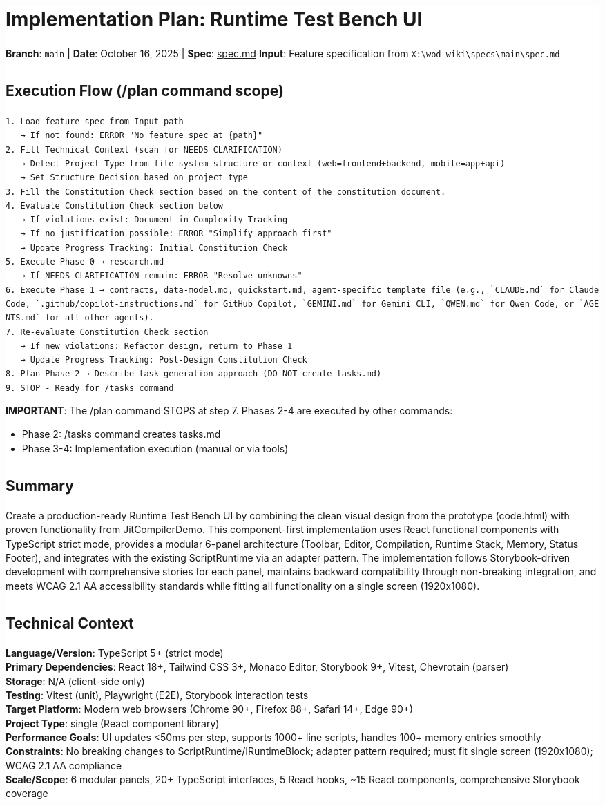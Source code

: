 
# Implementation Plan: Runtime Test Bench UI

**Branch**: `main` | **Date**: October 16, 2025 | **Spec**: [spec.md](./spec.md)
**Input**: Feature specification from `X:\wod-wiki\specs\main\spec.md`

## Execution Flow (/plan command scope)
```
1. Load feature spec from Input path
   → If not found: ERROR "No feature spec at {path}"
2. Fill Technical Context (scan for NEEDS CLARIFICATION)
   → Detect Project Type from file system structure or context (web=frontend+backend, mobile=app+api)
   → Set Structure Decision based on project type
3. Fill the Constitution Check section based on the content of the constitution document.
4. Evaluate Constitution Check section below
   → If violations exist: Document in Complexity Tracking
   → If no justification possible: ERROR "Simplify approach first"
   → Update Progress Tracking: Initial Constitution Check
5. Execute Phase 0 → research.md
   → If NEEDS CLARIFICATION remain: ERROR "Resolve unknowns"
6. Execute Phase 1 → contracts, data-model.md, quickstart.md, agent-specific template file (e.g., `CLAUDE.md` for Claude Code, `.github/copilot-instructions.md` for GitHub Copilot, `GEMINI.md` for Gemini CLI, `QWEN.md` for Qwen Code, or `AGENTS.md` for all other agents).
7. Re-evaluate Constitution Check section
   → If new violations: Refactor design, return to Phase 1
   → Update Progress Tracking: Post-Design Constitution Check
8. Plan Phase 2 → Describe task generation approach (DO NOT create tasks.md)
9. STOP - Ready for /tasks command
```

**IMPORTANT**: The /plan command STOPS at step 7. Phases 2-4 are executed by other commands:
- Phase 2: /tasks command creates tasks.md
- Phase 3-4: Implementation execution (manual or via tools)

## Summary

Create a production-ready Runtime Test Bench UI by combining the clean visual design from the prototype (code.html) with proven functionality from JitCompilerDemo. This component-first implementation uses React functional components with TypeScript strict mode, provides a modular 6-panel architecture (Toolbar, Editor, Compilation, Runtime Stack, Memory, Status Footer), and integrates with the existing ScriptRuntime via an adapter pattern. The implementation follows Storybook-driven development with comprehensive stories for each panel, maintains backward compatibility through non-breaking integration, and meets WCAG 2.1 AA accessibility standards while fitting all functionality on a single screen (1920x1080).

## Technical Context
**Language/Version**: TypeScript 5+ (strict mode)  
**Primary Dependencies**: React 18+, Tailwind CSS 3+, Monaco Editor, Storybook 9+, Vitest, Chevrotain (parser)  
**Storage**: N/A (client-side only)  
**Testing**: Vitest (unit), Playwright (E2E), Storybook interaction tests  
**Target Platform**: Modern web browsers (Chrome 90+, Firefox 88+, Safari 14+, Edge 90+)  
**Project Type**: single (React component library)  
**Performance Goals**: UI updates <50ms per step, supports 1000+ line scripts, handles 100+ memory entries smoothly  
**Constraints**: No breaking changes to ScriptRuntime/IRuntimeBlock; adapter pattern required; must fit single screen (1920x1080); WCAG 2.1 AA compliance  
**Scale/Scope**: 6 modular panels, 20+ TypeScript interfaces, 5 React hooks, ~15 React components, comprehensive Storybook coverage
